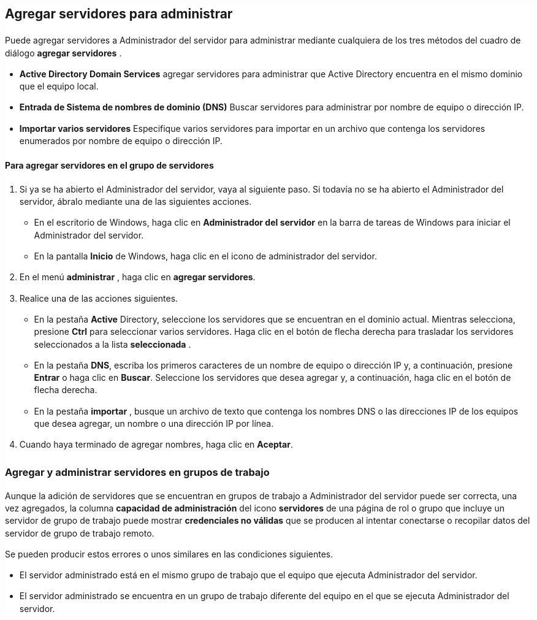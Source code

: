 ## <a name="add-servers-to-manage"></a><a name=BKMK_add></a>Agregar servidores para administrar
Puede agregar servidores a Administrador del servidor para administrar mediante cualquiera de los tres métodos del cuadro de diálogo **agregar servidores** .

-   **Active Directory Domain Services** agregar servidores para administrar que Active Directory encuentra en el mismo dominio que el equipo local.

-   **Entrada de  Sistema de nombres de dominio (DNS)** Buscar servidores para administrar por nombre de equipo o dirección IP.

-   **Importar varios servidores** Especifique varios servidores para importar en un archivo que contenga los servidores enumerados por nombre de equipo o dirección IP.

#### <a name="to-add-servers-to-the-server-pool"></a>Para agregar servidores en el grupo de servidores

1.  Si ya se ha abierto el Administrador del servidor, vaya al siguiente paso. Si todavía no se ha abierto el Administrador del servidor, ábralo mediante una de las siguientes acciones.

    -   En el escritorio de Windows, haga clic en **Administrador del servidor** en la barra de tareas de Windows para iniciar el Administrador del servidor.

    -   En la pantalla **Inicio** de Windows, haga clic en el icono de administrador del servidor.

2.  En el menú **administrar** , haga clic en **agregar servidores**.

3.  Realice una de las acciones siguientes.

    -   En la pestaña **Active** Directory, seleccione los servidores que se encuentran en el dominio actual. Mientras selecciona, presione **Ctrl** para seleccionar varios servidores. Haga clic en el botón de flecha derecha para trasladar los servidores seleccionados a la lista **seleccionada** .

    -   En la pestaña **DNS**, escriba los primeros caracteres de un nombre de equipo o dirección IP y, a continuación, presione **Entrar** o haga clic en **Buscar**. Seleccione los servidores que desea agregar y, a continuación, haga clic en el botón de flecha derecha.

    -   En la pestaña **importar** , busque un archivo de texto que contenga los nombres DNS o las direcciones IP de los equipos que desea agregar, un nombre o una dirección IP por línea.

4.  Cuando haya terminado de agregar nombres, haga clic en **Aceptar**.

### <a name="add-and-manage-servers-in-workgroups"></a>Agregar y administrar servidores en grupos de trabajo
Aunque la adición de servidores que se encuentran en grupos de trabajo a Administrador del servidor puede ser correcta, una vez agregados, la columna **capacidad de administración** del icono **servidores** de una página de rol o grupo que incluye un servidor de grupo de trabajo puede mostrar **credenciales no válidas** que se producen al intentar conectarse o recopilar datos del servidor de grupo de trabajo remoto.

Se pueden producir estos errores o unos similares en las condiciones siguientes.

-   El servidor administrado está en el mismo grupo de trabajo que el equipo que ejecuta Administrador del servidor.

-   El servidor administrado se encuentra en un grupo de trabajo diferente del equipo en el que se ejecuta Administrador del servidor.
